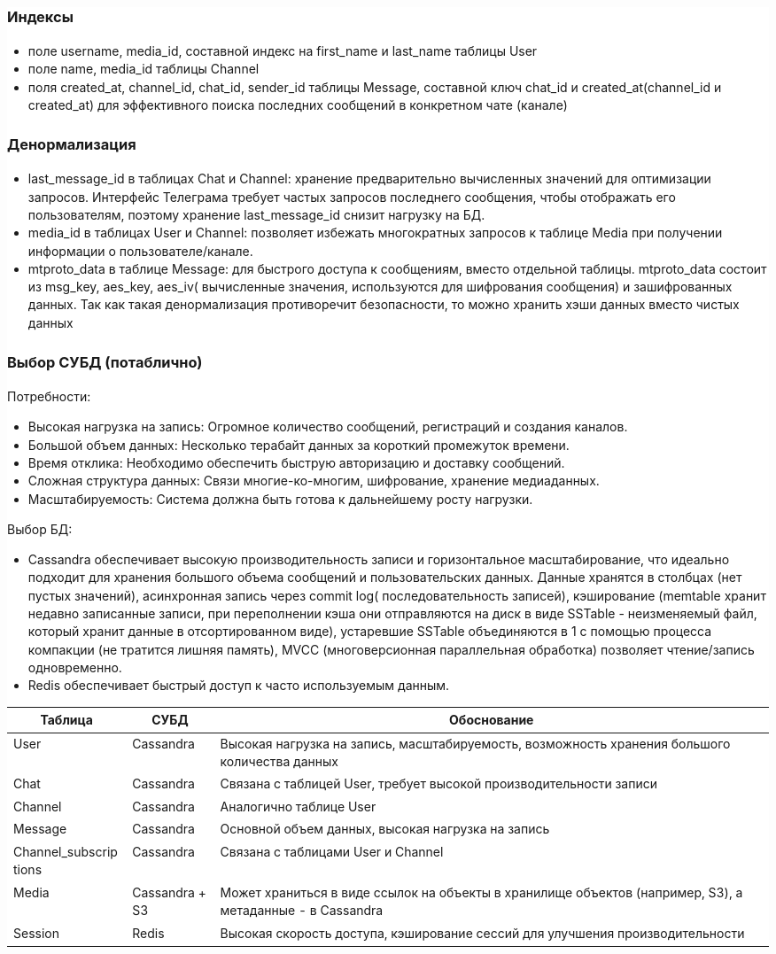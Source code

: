 ### **Индексы**

- поле username, media_id, составной индекс на first_name и last_name таблицы User
- поле name, media_id таблицы Channel
- поля created_at, channel_id, chat_id, sender_id таблицы Message, составной ключ chat_id и created_at(channel_id и created_at) для эффективного поиска последних сообщений в конкретном чате (канале)


### **Денормализация**

- last_message_id в таблицах Chat и Channel: хранение предварительно вычисленных значений для оптимизации запросов. Интерфейс Телеграма требует частых запросов последнего сообщения, чтобы отображать его пользователям, поэтому хранение last_message_id снизит нагрузку на БД.   
- media_id в таблицах User и Channel: позволяет избежать многократных запросов к таблице Media при получении информации о пользователе/канале.
- mtproto_data в таблице Message: для быстрого доступа к сообщениям, вместо отдельной таблицы. mtproto_data состоит из msg_key, aes_key, aes_iv( вычисленные значения, используются для шифрования сообщения) и зашифрованных данных. Так как такая денормализация противоречит безопасности, то можно хранить хэши данных вместо чистых данных


### **Выбор СУБД (потаблично)**

Потребности: 
- Высокая нагрузка на запись: Огромное количество сообщений, регистраций и создания каналов.
- Большой объем данных: Несколько терабайт данных за короткий промежуток времени.
- Время отклика: Необходимо обеспечить быструю авторизацию и доставку сообщений.
- Сложная структура данных: Связи многие-ко-многим, шифрование, хранение медиаданных.
- Масштабируемость: Система должна быть готова к дальнейшему росту нагрузки.

Выбор БД:
- Cassandra обеспечивает высокую производительность записи и горизонтальное масштабирование, что идеально подходит для хранения большого объема сообщений и пользовательских данных. Данные хранятся в столбцах (нет пустых значений), асинхронная запись через commit log( последовательность записей), кэширование (memtable хранит недавно записанные записи, при переполнении кэша они отправляются на диск в виде SSTable - неизменяемый файл, который хранит данные в отсортированном виде), устаревшие SSTable объединяются в 1 с помощью процесса компакции (не тратится лишняя память), MVCC (многоверсионная параллельная обработка) позволяет чтение/запись одновременно. 
- Redis обеспечивает быстрый доступ к часто используемым данным.

| Таблица | СУБД | Обоснование |
|---------|----------|----------------|
| User    | Cassandra | Высокая нагрузка на запись, масштабируемость, возможность хранения большого количества данных |
| Chat    | Cassandra | Связана с таблицей User, требует высокой производительности записи |
| Channel | Cassandra | Аналогично таблице User |
| Message | Cassandra | Основной объем данных, высокая нагрузка на запись |
| Channel_subscriptions | Cassandra | Связана с таблицами User и Channel |
| Media    | Cassandra + S3 | Может храниться в виде ссылок на объекты в хранилище объектов (например, S3), а метаданные - в Cassandra |
| Session  | Redis | Высокая скорость доступа, кэширование сессий для улучшения производительности |
